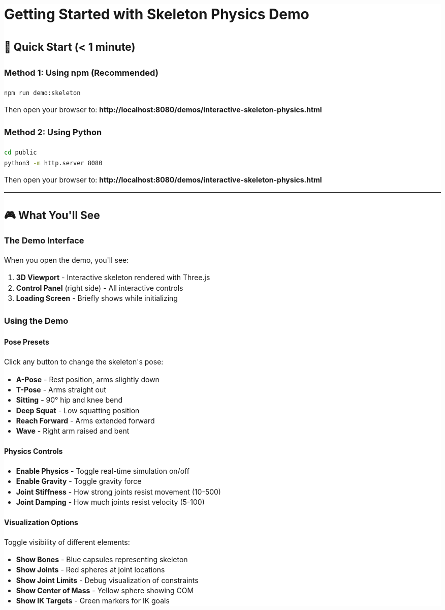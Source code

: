 # Getting Started with Skeleton Physics Demo

## 🚀 Quick Start (< 1 minute)

### Method 1: Using npm (Recommended)

```bash
npm run demo:skeleton
```

Then open your browser to: **http://localhost:8080/demos/interactive-skeleton-physics.html**

### Method 2: Using Python

```bash
cd public
python3 -m http.server 8080
```

Then open your browser to: **http://localhost:8080/demos/interactive-skeleton-physics.html**

---

## 🎮 What You'll See

### The Demo Interface

When you open the demo, you'll see:

1. **3D Viewport** - Interactive skeleton rendered with Three.js
2. **Control Panel** (right side) - All interactive controls
3. **Loading Screen** - Briefly shows while initializing

### Using the Demo

#### **Pose Presets** 
Click any button to change the skeleton's pose:
- **A-Pose** - Rest position, arms slightly down
- **T-Pose** - Arms straight out
- **Sitting** - 90° hip and knee bend
- **Deep Squat** - Low squatting position
- **Reach Forward** - Arms extended forward
- **Wave** - Right arm raised and bent

#### **Physics Controls**
- **Enable Physics** - Toggle real-time simulation on/off
- **Enable Gravity** - Toggle gravity force
- **Joint Stiffness** - How strong joints resist movement (10-500)
- **Joint Damping** - How much joints resist velocity (5-100)

#### **Visualization Options**
Toggle visibility of different elements:
- **Show Bones** - Blue capsules representing skeleton
- **Show Joints** - Red spheres at joint locations
- **Show Joint Limits** - Debug visualization of constraints
- **Show Center of Mass** - Yellow sphere showing COM
- **Show IK Targets** - Green markers for IK goals
